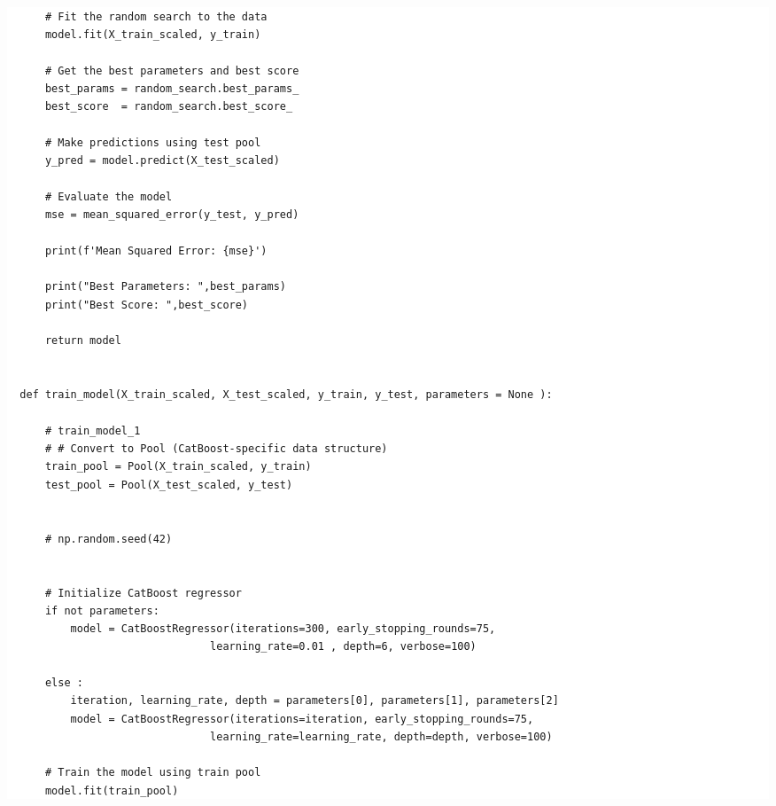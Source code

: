           # Fit the random search to the data
          model.fit(X_train_scaled, y_train)
      
          # Get the best parameters and best score
          best_params = random_search.best_params_
          best_score  = random_search.best_score_
      
          # Make predictions using test pool
          y_pred = model.predict(X_test_scaled)
      
          # Evaluate the model
          mse = mean_squared_error(y_test, y_pred)
          
          print(f'Mean Squared Error: {mse}')
          
          print("Best Parameters: ",best_params)
          print("Best Score: ",best_score)
          
          return model
          
          
      def train_model(X_train_scaled, X_test_scaled, y_train, y_test, parameters = None ):
          
          # train_model_1
          # # Convert to Pool (CatBoost-specific data structure)
          train_pool = Pool(X_train_scaled, y_train)
          test_pool = Pool(X_test_scaled, y_test)
          
          
          # np.random.seed(42)
      
      
          # Initialize CatBoost regressor
          if not parameters:
              model = CatBoostRegressor(iterations=300, early_stopping_rounds=75, 
                                    learning_rate=0.01 , depth=6, verbose=100)
          
          else : 
              iteration, learning_rate, depth = parameters[0], parameters[1], parameters[2]
              model = CatBoostRegressor(iterations=iteration, early_stopping_rounds=75, 
                                    learning_rate=learning_rate, depth=depth, verbose=100)
              
          # Train the model using train pool
          model.fit(train_pool)
      